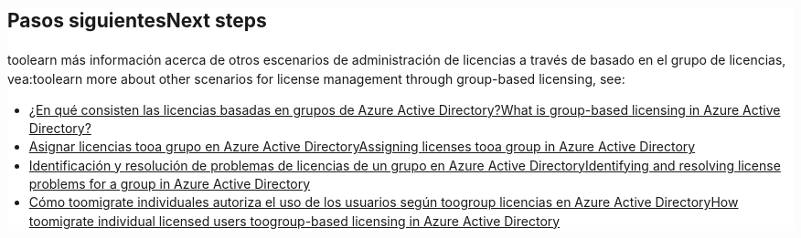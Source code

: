 ## <a name="next-steps"></a><span data-ttu-id="9fd9c-255">Pasos siguientes</span><span class="sxs-lookup"><span data-stu-id="9fd9c-255">Next steps</span></span>

<span data-ttu-id="9fd9c-256">toolearn más información acerca de otros escenarios de administración de licencias a través de basado en el grupo de licencias, vea:</span><span class="sxs-lookup"><span data-stu-id="9fd9c-256">toolearn more about other scenarios for license management through group-based licensing, see:</span></span>

* [<span data-ttu-id="9fd9c-257">¿En qué consisten las licencias basadas en grupos de Azure Active Directory?</span><span class="sxs-lookup"><span data-stu-id="9fd9c-257">What is group-based licensing in Azure Active Directory?</span></span>](active-directory-licensing-whatis-azure-portal.md)
* [<span data-ttu-id="9fd9c-258">Asignar licencias tooa grupo en Azure Active Directory</span><span class="sxs-lookup"><span data-stu-id="9fd9c-258">Assigning licenses tooa group in Azure Active Directory</span></span>](active-directory-licensing-group-assignment-azure-portal.md)
* [<span data-ttu-id="9fd9c-259">Identificación y resolución de problemas de licencias de un grupo en Azure Active Directory</span><span class="sxs-lookup"><span data-stu-id="9fd9c-259">Identifying and resolving license problems for a group in Azure Active Directory</span></span>](active-directory-licensing-group-problem-resolution-azure-portal.md)
* [<span data-ttu-id="9fd9c-260">Cómo toomigrate individuales autoriza el uso de los usuarios según toogroup licencias en Azure Active Directory</span><span class="sxs-lookup"><span data-stu-id="9fd9c-260">How toomigrate individual licensed users toogroup-based licensing in Azure Active Directory</span></span>](active-directory-licensing-group-migration-azure-portal.md)
